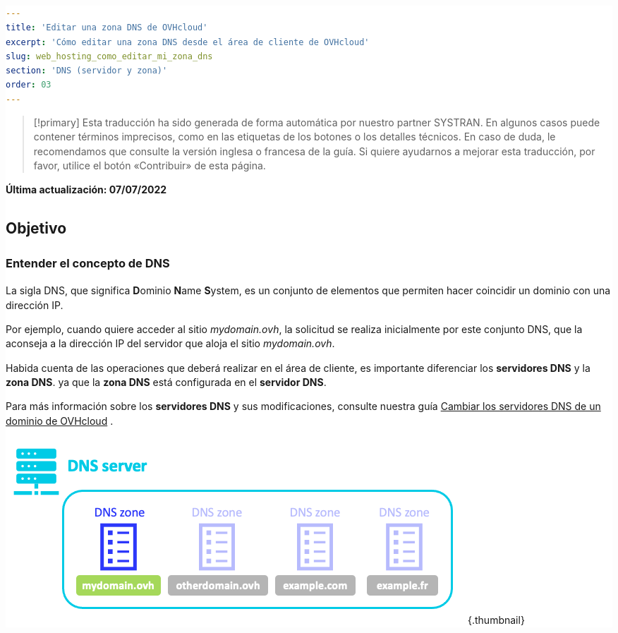 ```yaml
---
title: 'Editar una zona DNS de OVHcloud'
excerpt: 'Cómo editar una zona DNS desde el área de cliente de OVHcloud'
slug: web_hosting_como_editar_mi_zona_dns
section: 'DNS (servidor y zona)'
order: 03
---
```


> [!primary]
> Esta traducción ha sido generada de forma automática por nuestro partner SYSTRAN. En algunos casos puede contener términos imprecisos, como en las etiquetas de los botones o los detalles técnicos. En caso de duda, le recomendamos que consulte la versión inglesa o francesa de la guía. Si quiere ayudarnos a mejorar esta traducción, por favor, utilice el botón «Contribuir» de esta página.
> 

**Última actualización: 07/07/2022**

## Objetivo

### Entender el concepto de DNS <a name="understanddns"></a>

La sigla DNS, que significa **D**ominio **N**ame **S**ystem, es un conjunto de elementos que permiten hacer coincidir un dominio con una dirección IP.

Por ejemplo, cuando quiere acceder al sitio *mydomain.ovh*, la solicitud se realiza inicialmente por este conjunto DNS, que la aconseja a la dirección IP del servidor que aloja el sitio *mydomain.ovh*.

Habida cuenta de las operaciones que deberá realizar en el área de cliente, es importante diferenciar los **servidores DNS** y la **zona DNS**. ya que la **zona DNS** está configurada en el **servidor DNS**. 

Para más información sobre los **servidores DNS** y sus modificaciones, consulte nuestra guía [Cambiar los servidores DNS de un dominio de OVHcloud](../web_hosting_informacion_general_sobre_los_servidores_dns/) .

![DNS](images/dnsserver.png){.thumbnail}
